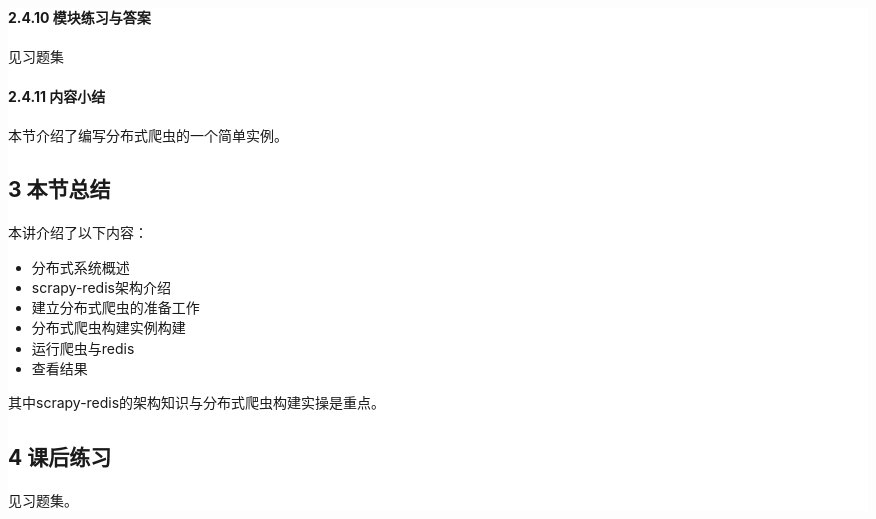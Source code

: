 
#### 2.4.10 模块练习与答案

见习题集

#### 2.4.11 内容小结

本节介绍了编写分布式爬虫的一个简单实例。

## 3 本节总结

本讲介绍了以下内容：

- 分布式系统概述
- scrapy-redis架构介绍
- 建立分布式爬虫的准备工作
- 分布式爬虫构建实例构建
- 运行爬虫与redis
- 查看结果

其中scrapy-redis的架构知识与分布式爬虫构建实操是重点。

## 4 课后练习

见习题集。
